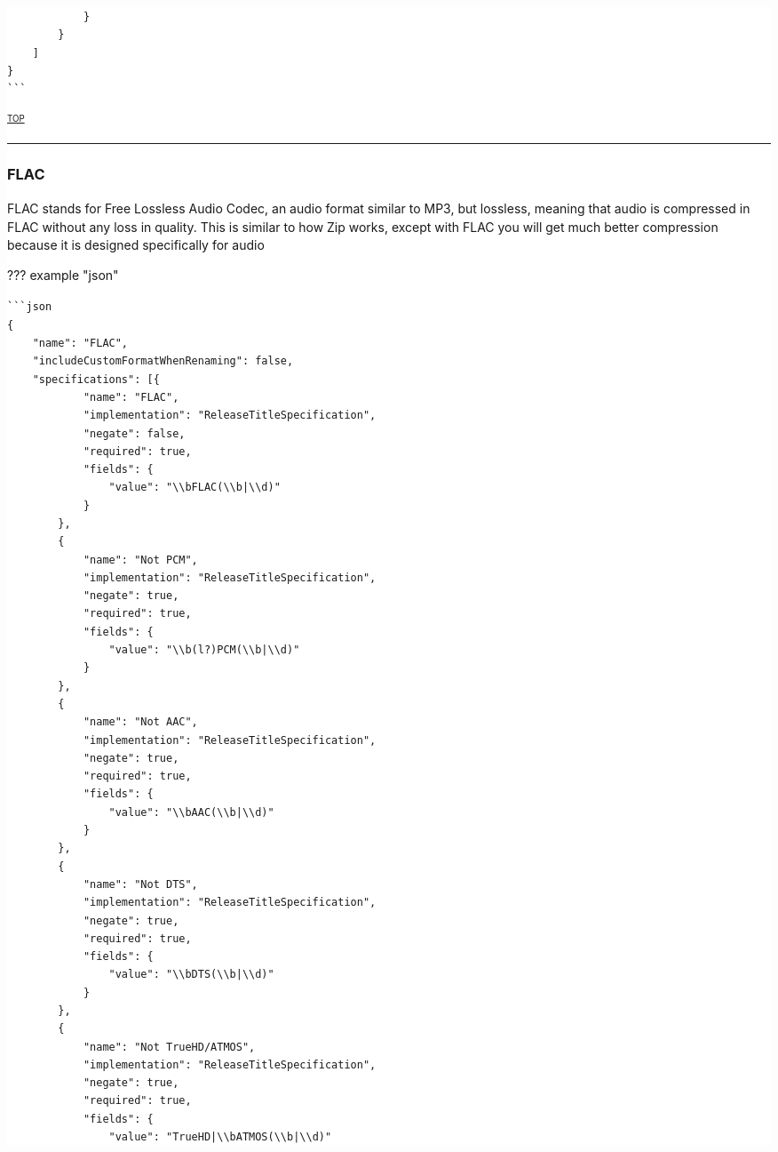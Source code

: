                 }
            }
        ]
    }
    ```

<sub><sup>[TOP](#index)</sup></sub>

------

### FLAC

FLAC stands for Free Lossless Audio Codec, an audio format similar to MP3, but lossless, meaning that audio is compressed in FLAC without any loss in quality. This is similar to how Zip works, except with FLAC you will get much better compression because it is designed specifically for audio

??? example "json"

    ```json
    {
        "name": "FLAC",
        "includeCustomFormatWhenRenaming": false,
        "specifications": [{
                "name": "FLAC",
                "implementation": "ReleaseTitleSpecification",
                "negate": false,
                "required": true,
                "fields": {
                    "value": "\\bFLAC(\\b|\\d)"
                }
            },
            {
                "name": "Not PCM",
                "implementation": "ReleaseTitleSpecification",
                "negate": true,
                "required": true,
                "fields": {
                    "value": "\\b(l?)PCM(\\b|\\d)"
                }
            },
            {
                "name": "Not AAC",
                "implementation": "ReleaseTitleSpecification",
                "negate": true,
                "required": true,
                "fields": {
                    "value": "\\bAAC(\\b|\\d)"
                }
            },
            {
                "name": "Not DTS",
                "implementation": "ReleaseTitleSpecification",
                "negate": true,
                "required": true,
                "fields": {
                    "value": "\\bDTS(\\b|\\d)"
                }
            },
            {
                "name": "Not TrueHD/ATMOS",
                "implementation": "ReleaseTitleSpecification",
                "negate": true,
                "required": true,
                "fields": {
                    "value": "TrueHD|\\bATMOS(\\b|\\d)"